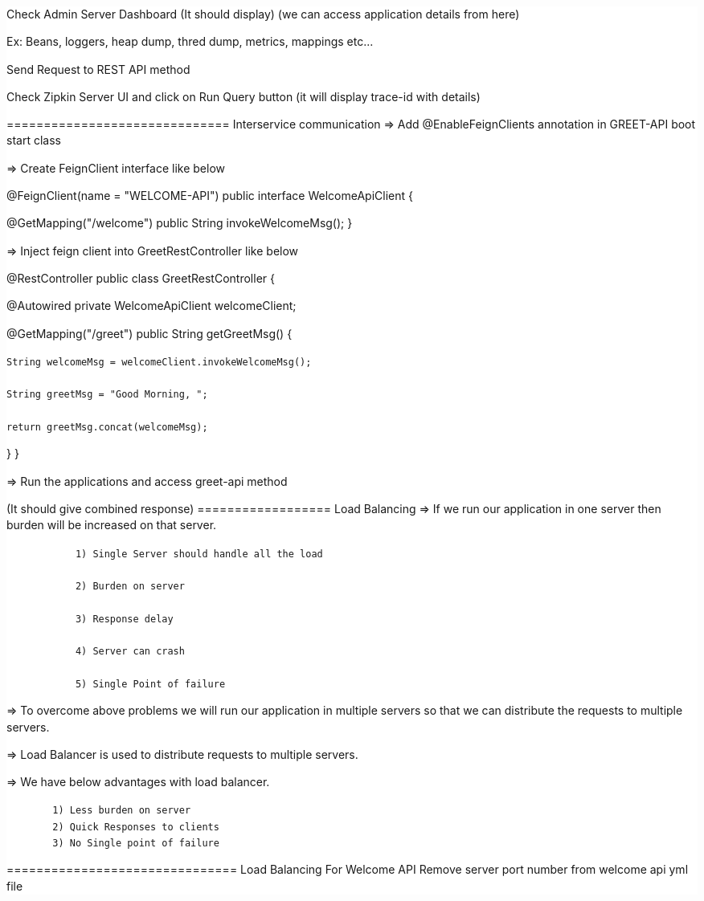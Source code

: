 Check Admin Server Dashboard (It should display) (we can access application details from here)

Ex: Beans, loggers, heap dump, thred dump, metrics, mappings etc...

Send Request to REST API method

Check Zipkin Server UI and click on Run Query button (it will display trace-id with details)

============================== Interservice communication
=> Add @EnableFeignClients annotation in GREET-API boot start class

=> Create FeignClient interface like below

@FeignClient(name = "WELCOME-API") public interface WelcomeApiClient {

@GetMapping("/welcome")
public String invokeWelcomeMsg();
}

=> Inject feign client into GreetRestController like below

@RestController public class GreetRestController {

@Autowired
private WelcomeApiClient welcomeClient;

@GetMapping("/greet")
public String getGreetMsg() {
	
	String welcomeMsg = welcomeClient.invokeWelcomeMsg();
	
	String greetMsg = "Good Morning, ";
	
	return greetMsg.concat(welcomeMsg);
}
}

=> Run the applications and access greet-api method

(It should give combined response)
================== Load Balancing
=> If we run our application in one server then burden will be increased on that server.

				1) Single Server should handle all the load

				2) Burden on server

				3) Response delay

				4) Server can crash

				5) Single Point of failure
=> To overcome above problems we will run our application in multiple servers so that we can distribute the requests to multiple servers.

=> Load Balancer is used to distribute requests to multiple servers.

=> We have below advantages with load balancer.

			1) Less burden on server
			2) Quick Responses to clients
			3) No Single point of failure		
=============================== Load Balancing For Welcome API
Remove server port number from welcome api yml file
